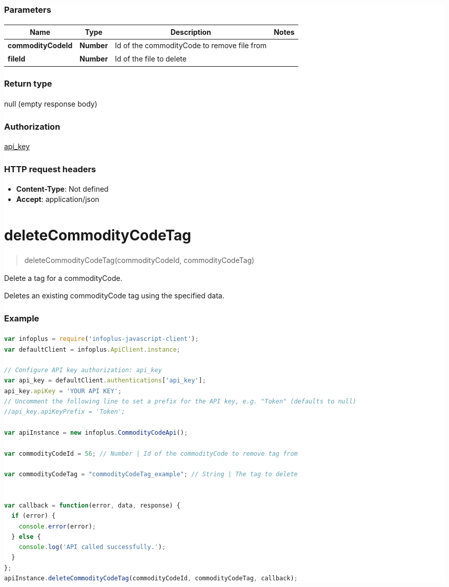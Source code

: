 ### Parameters

Name | Type | Description  | Notes
------------- | ------------- | ------------- | -------------
 **commodityCodeId** | **Number**| Id of the commodityCode to remove file from | 
 **fileId** | **Number**| Id of the file to delete | 

### Return type

null (empty response body)

### Authorization

[api_key](../README.md#api_key)

### HTTP request headers

 - **Content-Type**: Not defined
 - **Accept**: application/json

<a name="deleteCommodityCodeTag"></a>
# **deleteCommodityCodeTag**
> deleteCommodityCodeTag(commodityCodeId, commodityCodeTag)

Delete a tag for a commodityCode.

Deletes an existing commodityCode tag using the specified data.

### Example
```javascript
var infoplus = require('infoplus-javascript-client');
var defaultClient = infoplus.ApiClient.instance;

// Configure API key authorization: api_key
var api_key = defaultClient.authentications['api_key'];
api_key.apiKey = 'YOUR API KEY';
// Uncomment the following line to set a prefix for the API key, e.g. "Token" (defaults to null)
//api_key.apiKeyPrefix = 'Token';

var apiInstance = new infoplus.CommodityCodeApi();

var commodityCodeId = 56; // Number | Id of the commodityCode to remove tag from

var commodityCodeTag = "commodityCodeTag_example"; // String | The tag to delete


var callback = function(error, data, response) {
  if (error) {
    console.error(error);
  } else {
    console.log('API called successfully.');
  }
};
apiInstance.deleteCommodityCodeTag(commodityCodeId, commodityCodeTag, callback);
```

